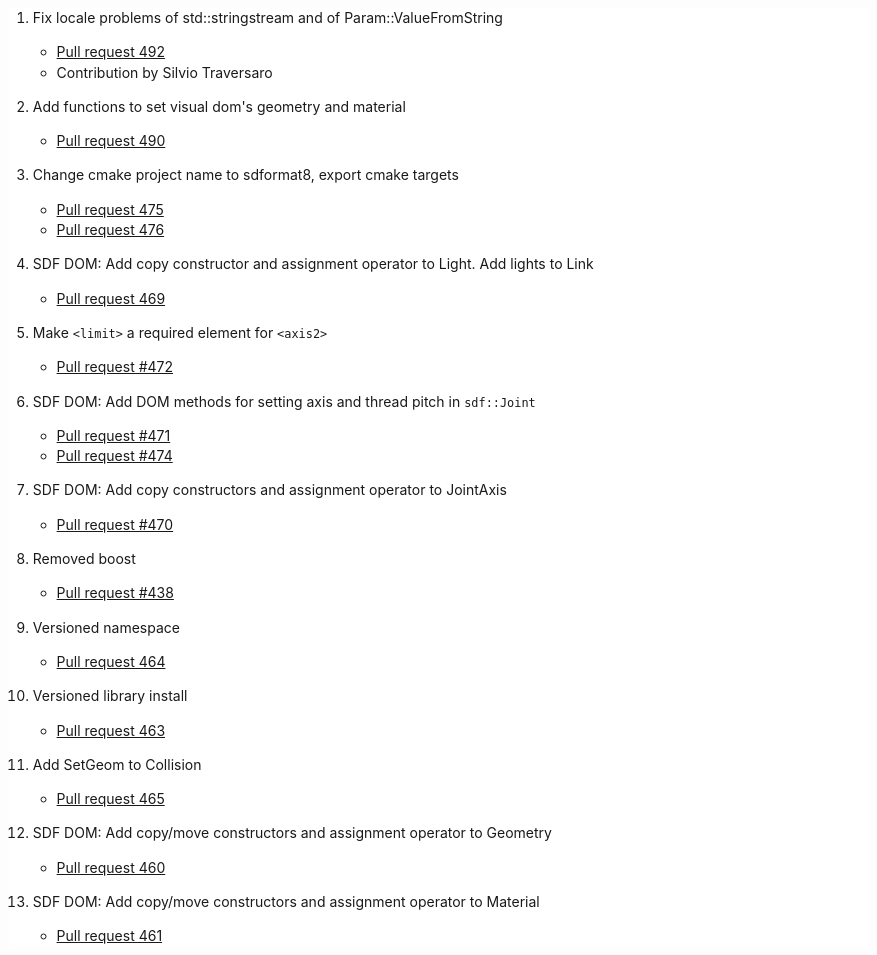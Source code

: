 1. Fix locale problems of std::stringstream and of Param::ValueFromString
    * [Pull request 492](https://osrf-migration.github.io/sdformat-gh-pages/#!/osrf/sdformat/pull-requests/492)
    * Contribution by Silvio Traversaro

1. Add functions to set visual dom's geometry and material
    * [Pull request 490](https://osrf-migration.github.io/sdformat-gh-pages/#!/osrf/sdformat/pull-requests/490)

1. Change cmake project name to sdformat8, export cmake targets
    * [Pull request 475](https://osrf-migration.github.io/sdformat-gh-pages/#!/osrf/sdformat/pull-requests/475)
    * [Pull request 476](https://osrf-migration.github.io/sdformat-gh-pages/#!/osrf/sdformat/pull-requests/476)

1. SDF DOM: Add copy constructor and assignment operator to Light. Add lights to Link
    * [Pull request 469](https://osrf-migration.github.io/sdformat-gh-pages/#!/osrf/sdformat/pull-requests/469)

1. Make `<limit>` a required element for `<axis2>`
    * [Pull request #472](https://osrf-migration.github.io/sdformat-gh-pages/#!/osrf/sdformat/pull-requests/472)

1. SDF DOM: Add DOM methods for setting axis and thread pitch in `sdf::Joint`
    * [Pull request #471](https://osrf-migration.github.io/sdformat-gh-pages/#!/osrf/sdformat/pull-requests/471)
    * [Pull request #474](https://osrf-migration.github.io/sdformat-gh-pages/#!/osrf/sdformat/pull-requests/474)

1. SDF DOM: Add copy constructors and assignment operator to JointAxis
    * [Pull request #470](https://osrf-migration.github.io/sdformat-gh-pages/#!/osrf/sdformat/pull-requests/470)

1. Removed boost
    * [Pull request #438](https://osrf-migration.github.io/sdformat-gh-pages/#!/osrf/sdformat/pull-requests/438)

1. Versioned namespace
    * [Pull request 464](https://osrf-migration.github.io/sdformat-gh-pages/#!/osrf/sdformat/pull-requests/464)

1. Versioned library install
    * [Pull request 463](https://osrf-migration.github.io/sdformat-gh-pages/#!/osrf/sdformat/pull-requests/463)

1. Add SetGeom to Collision
    * [Pull request 465](https://osrf-migration.github.io/sdformat-gh-pages/#!/osrf/sdformat/pull-requests/465)

1. SDF DOM: Add copy/move constructors and assignment operator to Geometry
    * [Pull request 460](https://osrf-migration.github.io/sdformat-gh-pages/#!/osrf/sdformat/pull-requests/460)

1. SDF DOM: Add copy/move constructors and assignment operator to Material
    * [Pull request 461](https://osrf-migration.github.io/sdformat-gh-pages/#!/osrf/sdformat/pull-requests/461)
